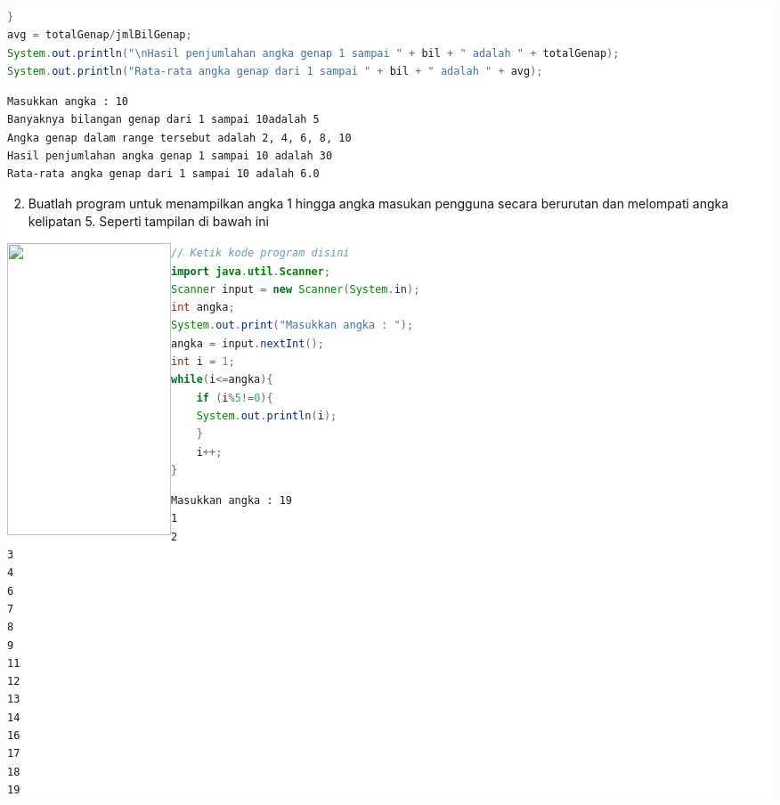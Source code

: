 ```Java
}
avg = totalGenap/jmlBilGenap;
System.out.println("\nHasil penjumlahan angka genap 1 sampai " + bil + " adalah " + totalGenap);
System.out.println("Rata-rata angka genap dari 1 sampai " + bil + " adalah " + avg);
```

    Masukkan angka : 10
    Banyaknya bilangan genap dari 1 sampai 10adalah 5
    Angka genap dalam range tersebut adalah 2, 4, 6, 8, 10
    Hasil penjumlahan angka genap 1 sampai 10 adalah 30
    Rata-rata angka genap dari 1 sampai 10 adalah 6.0

2. Buatlah program untuk menampilkan angka 1 hingga angka masukan pengguna secara berurutan dan melompati angka kelipatan 5. Seperti tampilan di bawah ini
<p align="left">
<img width="184" height="328" src="images/tugas1.jpg" align="left">
</p>


```Java
// Ketik kode program disini
import java.util.Scanner;
Scanner input = new Scanner(System.in);
int angka;
System.out.print("Masukkan angka : ");
angka = input.nextInt();
int i = 1;
while(i<=angka){
    if (i%5!=0){
    System.out.println(i);
    }
    i++;
}
```

    Masukkan angka : 19
    1
    2
    3
    4
    6
    7
    8
    9
    11
    12
    13
    14
    16
    17
    18
    19
